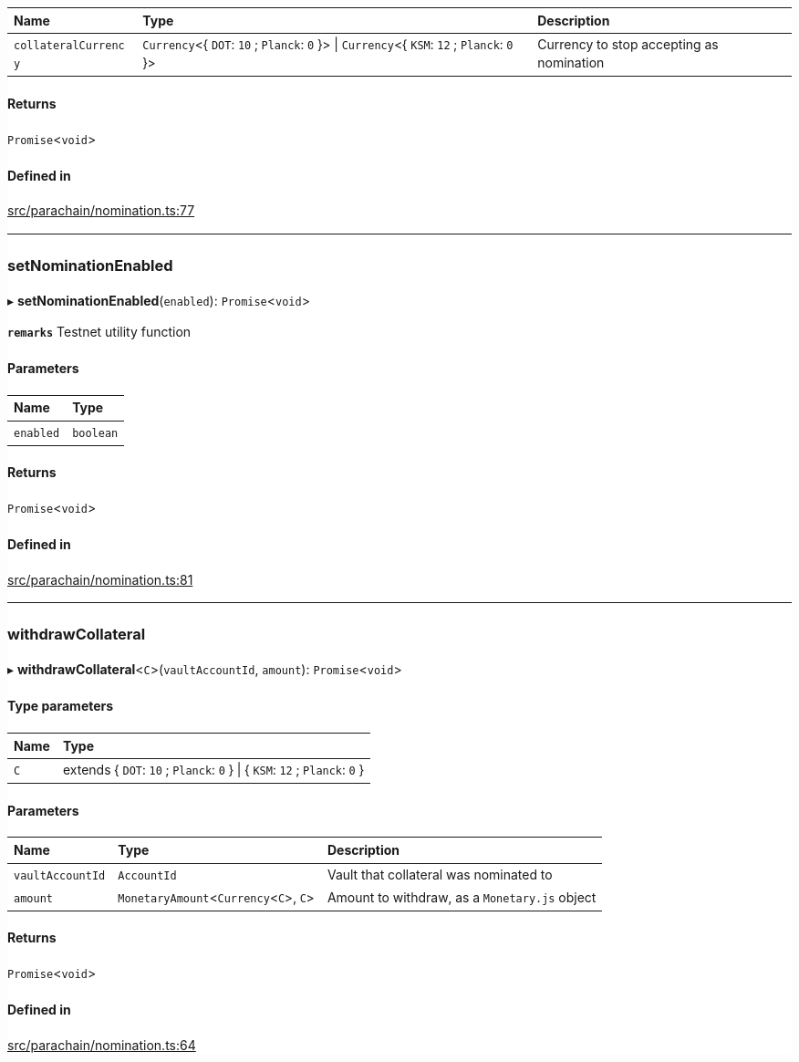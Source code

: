 | Name | Type | Description |
| :------ | :------ | :------ |
| `collateralCurrency` | `Currency`<{ `DOT`: ``10`` ; `Planck`: ``0``  }\> \| `Currency`<{ `KSM`: ``12`` ; `Planck`: ``0``  }\> | Currency to stop accepting as nomination |

#### Returns

`Promise`<`void`\>

#### Defined in

[src/parachain/nomination.ts:77](https://github.com/interlay/interbtc-api/blob/b81f698/src/parachain/nomination.ts#L77)

___

### <a id="setnominationenabled" name="setnominationenabled"></a> setNominationEnabled

▸ **setNominationEnabled**(`enabled`): `Promise`<`void`\>

**`remarks`** Testnet utility function

#### Parameters

| Name | Type |
| :------ | :------ |
| `enabled` | `boolean` |

#### Returns

`Promise`<`void`\>

#### Defined in

[src/parachain/nomination.ts:81](https://github.com/interlay/interbtc-api/blob/b81f698/src/parachain/nomination.ts#L81)

___

### <a id="withdrawcollateral" name="withdrawcollateral"></a> withdrawCollateral

▸ **withdrawCollateral**<`C`\>(`vaultAccountId`, `amount`): `Promise`<`void`\>

#### Type parameters

| Name | Type |
| :------ | :------ |
| `C` | extends { `DOT`: ``10`` ; `Planck`: ``0``  } \| { `KSM`: ``12`` ; `Planck`: ``0``  } |

#### Parameters

| Name | Type | Description |
| :------ | :------ | :------ |
| `vaultAccountId` | `AccountId` | Vault that collateral was nominated to |
| `amount` | `MonetaryAmount`<`Currency`<`C`\>, `C`\> | Amount to withdraw, as a `Monetary.js` object |

#### Returns

`Promise`<`void`\>

#### Defined in

[src/parachain/nomination.ts:64](https://github.com/interlay/interbtc-api/blob/b81f698/src/parachain/nomination.ts#L64)
